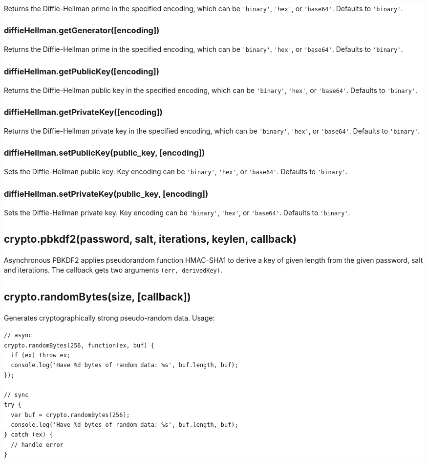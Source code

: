 Returns the Diffie-Hellman prime in the specified encoding, which can be
`'binary'`, `'hex'`, or `'base64'`. Defaults to `'binary'`.

### diffieHellman.getGenerator([encoding])

Returns the Diffie-Hellman prime in the specified encoding, which can be
`'binary'`, `'hex'`, or `'base64'`. Defaults to `'binary'`.

### diffieHellman.getPublicKey([encoding])

Returns the Diffie-Hellman public key in the specified encoding, which can
be `'binary'`, `'hex'`, or `'base64'`. Defaults to `'binary'`.

### diffieHellman.getPrivateKey([encoding])

Returns the Diffie-Hellman private key in the specified encoding, which can
be `'binary'`, `'hex'`, or `'base64'`. Defaults to `'binary'`.

### diffieHellman.setPublicKey(public_key, [encoding])

Sets the Diffie-Hellman public key. Key encoding can be `'binary'`, `'hex'`,
or `'base64'`. Defaults to `'binary'`.

### diffieHellman.setPrivateKey(public_key, [encoding])

Sets the Diffie-Hellman private key. Key encoding can be `'binary'`, `'hex'`,
or `'base64'`. Defaults to `'binary'`.

## crypto.pbkdf2(password, salt, iterations, keylen, callback)

Asynchronous PBKDF2 applies pseudorandom function HMAC-SHA1 to derive
a key of given length from the given password, salt and iterations.
The callback gets two arguments `(err, derivedKey)`.

## crypto.randomBytes(size, [callback])

Generates cryptographically strong pseudo-random data. Usage:

    // async
    crypto.randomBytes(256, function(ex, buf) {
      if (ex) throw ex;
      console.log('Have %d bytes of random data: %s', buf.length, buf);
    });

    // sync
    try {
      var buf = crypto.randomBytes(256);
      console.log('Have %d bytes of random data: %s', buf.length, buf);
    } catch (ex) {
      // handle error
    }

